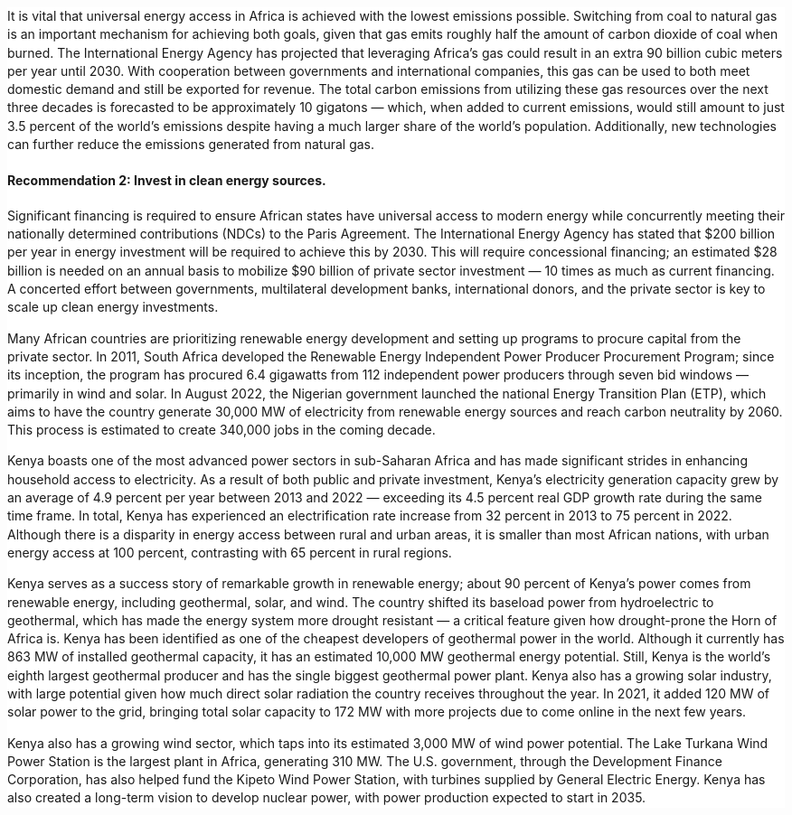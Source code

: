 It is vital that universal energy access in Africa is achieved with the lowest emissions possible. Switching from coal to natural gas is an important mechanism for achieving both goals, given that gas emits roughly half the amount of carbon dioxide of coal when burned. The International Energy Agency has projected that leveraging Africa’s gas could result in an extra 90 billion cubic meters per year until 2030. With cooperation between governments and international companies, this gas can be used to both meet domestic demand and still be exported for revenue. The total carbon emissions from utilizing these gas resources over the next three decades is forecasted to be approximately 10 gigatons — which, when added to current emissions, would still amount to just 3.5 percent of the world’s emissions despite having a much larger share of the world’s population. Additionally, new technologies can further reduce the emissions generated from natural gas.

#### Recommendation 2: Invest in clean energy sources.

Significant financing is required to ensure African states have universal access to modern energy while concurrently meeting their nationally determined contributions (NDCs) to the Paris Agreement. The International Energy Agency has stated that $200 billion per year in energy investment will be required to achieve this by 2030. This will require concessional financing; an estimated $28 billion is needed on an annual basis to mobilize $90 billion of private sector investment — 10 times as much as current financing. A concerted effort between governments, multilateral development banks, international donors, and the private sector is key to scale up clean energy investments.

Many African countries are prioritizing renewable energy development and setting up programs to procure capital from the private sector. In 2011, South Africa developed the Renewable Energy Independent Power Producer Procurement Program; since its inception, the program has procured 6.4 gigawatts from 112 independent power producers through seven bid windows — primarily in wind and solar. In August 2022, the Nigerian government launched the national Energy Transition Plan (ETP), which aims to have the country generate 30,000 MW of electricity from renewable energy sources and reach carbon neutrality by 2060. This process is estimated to create 340,000 jobs in the coming decade.

Kenya boasts one of the most advanced power sectors in sub-Saharan Africa and has made significant strides in enhancing household access to electricity. As a result of both public and private investment, Kenya’s electricity generation capacity grew by an average of 4.9 percent per year between 2013 and 2022 — exceeding its 4.5 percent real GDP growth rate during the same time frame. In total, Kenya has experienced an electrification rate increase from 32 percent in 2013 to 75 percent in 2022. Although there is a disparity in energy access between rural and urban areas, it is smaller than most African nations, with urban energy access at 100 percent, contrasting with 65 percent in rural regions.

Kenya serves as a success story of remarkable growth in renewable energy; about 90 percent of Kenya’s power comes from renewable energy, including geothermal, solar, and wind. The country shifted its baseload power from hydroelectric to geothermal, which has made the energy system more drought resistant — a critical feature given how drought-prone the Horn of Africa is. Kenya has been identified as one of the cheapest developers of geothermal power in the world. Although it currently has 863 MW of installed geothermal capacity, it has an estimated 10,000 MW geothermal energy potential. Still, Kenya is the world’s eighth largest geothermal producer and has the single biggest geothermal power plant. Kenya also has a growing solar industry, with large potential given how much direct solar radiation the country receives throughout the year. In 2021, it added 120 MW of solar power to the grid, bringing total solar capacity to 172 MW with more projects due to come online in the next few years.

Kenya also has a growing wind sector, which taps into its estimated 3,000 MW of wind power potential. The Lake Turkana Wind Power Station is the largest plant in Africa, generating 310 MW. The U.S. government, through the Development Finance Corporation, has also helped fund the Kipeto Wind Power Station, with turbines supplied by General Electric Energy. Kenya has also created a long-term vision to develop nuclear power, with power production expected to start in 2035.
